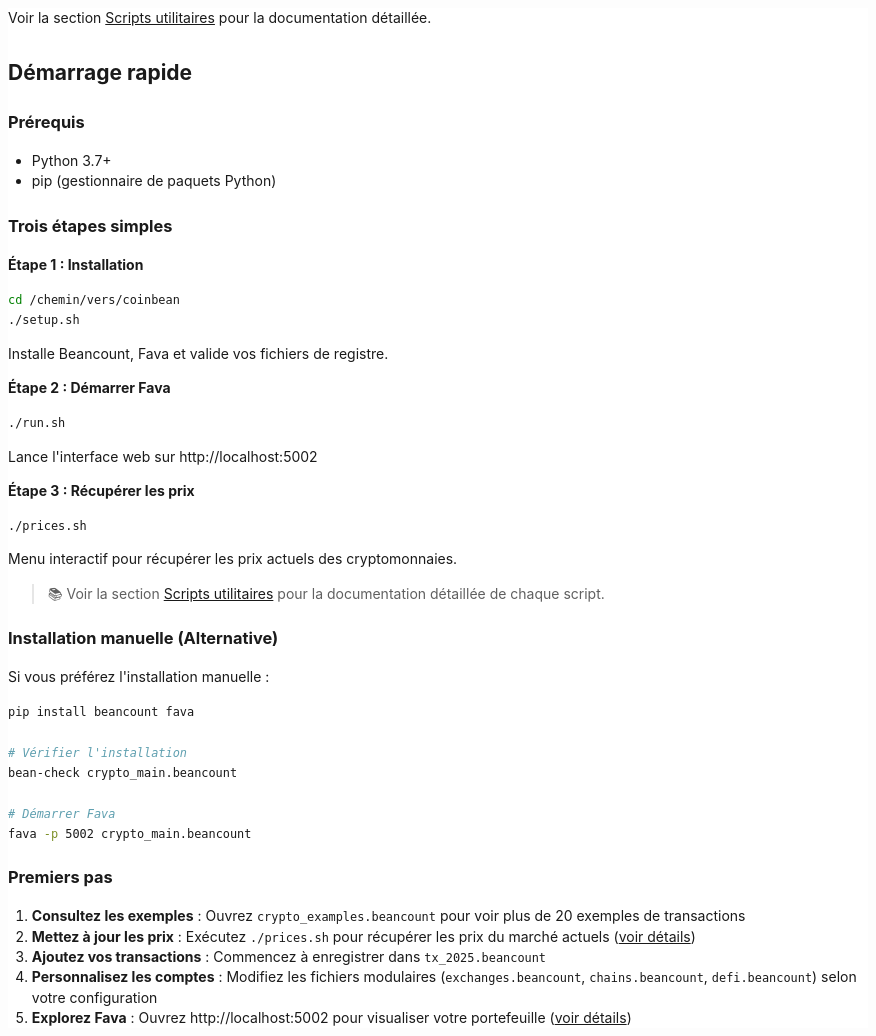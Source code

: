 Voir la section [Scripts utilitaires](#scripts-utilitaires) pour la documentation détaillée.

## Démarrage rapide

### Prérequis

- Python 3.7+
- pip (gestionnaire de paquets Python)

### Trois étapes simples

**Étape 1 : Installation**

```bash
cd /chemin/vers/coinbean
./setup.sh
```

Installe Beancount, Fava et valide vos fichiers de registre.

**Étape 2 : Démarrer Fava**

```bash
./run.sh
```

Lance l'interface web sur http://localhost:5002

**Étape 3 : Récupérer les prix**

```bash
./prices.sh
```

Menu interactif pour récupérer les prix actuels des cryptomonnaies.

> 📚 Voir la section [Scripts utilitaires](#scripts-utilitaires) pour la documentation détaillée de chaque script.

### Installation manuelle (Alternative)

Si vous préférez l'installation manuelle :

```bash
pip install beancount fava

# Vérifier l'installation
bean-check crypto_main.beancount

# Démarrer Fava
fava -p 5002 crypto_main.beancount
```

### Premiers pas

1. **Consultez les exemples** : Ouvrez `crypto_examples.beancount` pour voir plus de 20 exemples de transactions
2. **Mettez à jour les prix** : Exécutez `./prices.sh` pour récupérer les prix du marché actuels ([voir détails](#3-pricessh---récupérateur-de-prix-interactif))
3. **Ajoutez vos transactions** : Commencez à enregistrer dans `tx_2025.beancount`
4. **Personnalisez les comptes** : Modifiez les fichiers modulaires (`exchanges.beancount`, `chains.beancount`, `defi.beancount`) selon votre configuration
5. **Explorez Fava** : Ouvrez http://localhost:5002 pour visualiser votre portefeuille ([voir détails](#2-runsh---démarrer-linterface-web-fava))

